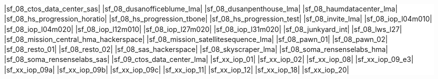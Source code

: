 |sf_08_ctos_data_center_sas|
|sf_08_dusanofficeblume_lma|
|sf_08_dusanpenthouse_lma|
|sf_08_haumdatacenter_lma|
|sf_08_hs_progression_horatio|
|sf_08_hs_progression_tbone|
|sf_08_hs_progression_test|
|sf_08_invite_lma|
|sf_08_iop_l04m010|
|sf_08_iop_l04m020|
|sf_08_iop_l12m010|
|sf_08_iop_l27m020|
|sf_08_iop_l31m020|
|sf_08_junkyard_int|
|sf_08_lws_l27|
|sf_08_mission_central_hma_hackerspace|
|sf_08_mission_satellitesequence_lma|
|sf_08_pawn_01|
|sf_08_pawn_02|
|sf_08_resto_01|
|sf_08_resto_02|
|sf_08_sas_hackerspace|
|sf_08_skyscraper_lma|
|sf_08_soma_rensenselabs_hma|
|sf_08_soma_rensenselabs_sas|
|sf_09_ctos_data_center_lma|
|sf_xx_iop_01|
|sf_xx_iop_02|
|sf_xx_iop_08|
|sf_xx_iop_09_e3|
|sf_xx_iop_09a|
|sf_xx_iop_09b|
|sf_xx_iop_09c|
|sf_xx_iop_11|
|sf_xx_iop_12|
|sf_xx_iop_18|
|sf_xx_iop_20|
